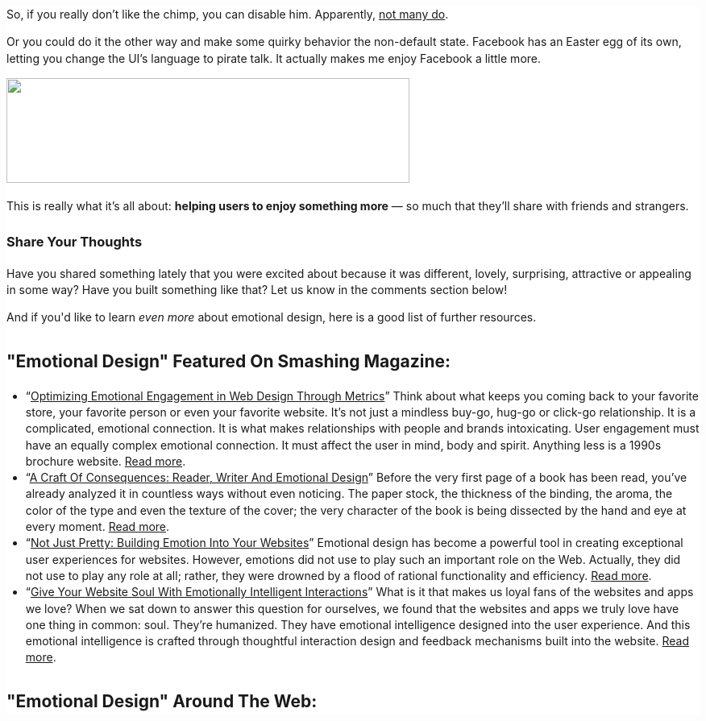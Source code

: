 So, if you really don’t like the chimp, you can disable him. Apparently, <a href="https://speakerdeck.com/u/aarron/p/learning-to-love-humans-emotional-interface-design?slide=81">not many do</a>.

Or you could do it the other way and make some quirky behavior the non-default state. Facebook has an Easter egg of its own, letting you change the UI’s language to pirate talk. It actually makes me enjoy Facebook a little more.

<a title="Facebook" href="https://www.facebook.com/"><img loading="lazy" decoding="async" class="126326" title="facebook_pirate" src="https://archive.smashing.media/assets/344dbf88-fdf9-42bb-adb4-46f01eedd629/e33a3035-b7d4-4c4a-a80b-ea1f0845cf50/facebook-pirate.jpg" alt="" width="500" height="130" /></a>

This is really what it’s all about: <strong>helping users to enjoy something more</strong> — so much that they’ll share with friends and strangers.</p>

### Share Your Thoughts

Have you shared something lately that you were excited about because it was different, lovely, surprising, attractive or appealing in some way? Have you built something like that? Let us know in the comments section below!

And if you'd like to learn <em>even more</em> about emotional design, here is a good list of further resources.</p>

## "Emotional Design" Featured On Smashing Magazine:

*   “[Optimizing Emotional Engagement in Web Design Through Metrics](https://www.smashingmagazine.com/2011/05/19/optimizing-emotional-engagement-in-web-design-through-metrics/)” Think about what keeps you coming back to your favorite store, your favorite person or even your favorite website. It’s not just a mindless buy-go, hug-go or click-go relationship. It is a complicated, emotional connection. It is what makes relationships with people and brands intoxicating. User engagement must have an equally complex emotional connection. It must affect the user in mind, body and spirit. Anything less is a 1990s brochure website. [Read more](https://www.smashingmagazine.com/2011/05/19/optimizing-emotional-engagement-in-web-design-through-metrics/).
*   “[A Craft Of Consequences: Reader, Writer And Emotional Design](https://designinformer.smashingmagazine.com/2012/02/08/the-journey-from-writer-to-reader/)” Before the very first page of a book has been read, you’ve already analyzed it in countless ways without even noticing. The paper stock, the thickness of the binding, the aroma, the color of the type and even the texture of the cover; the very character of the book is being dissected by the hand and eye at every moment. [Read more](https://designinformer.smashingmagazine.com/2012/02/08/the-journey-from-writer-to-reader/).
*   “[Not Just Pretty: Building Emotion Into Your Websites](https://www.smashingmagazine.com/2012/04/12/building-emotion-into-your-websites/)” Emotional design has become a powerful tool in creating exceptional user experiences for websites. However, emotions did not use to play such an important role on the Web. Actually, they did not use to play any role at all; rather, they were drowned by a flood of rational functionality and efficiency. [Read more](https://www.smashingmagazine.com/2012/04/12/building-emotion-into-your-websites/).
*   “[Give Your Website Soul With Emotionally Intelligent Interactions](https://www.smashingmagazine.com/2012/03/28/give-your-website-soul-with-emotionally-intelligent-interactions/)” What is it that makes us loyal fans of the websites and apps we love? When we sat down to answer this question for ourselves, we found that the websites and apps we truly love have one thing in common: soul. They’re humanized. They have emotional intelligence designed into the user experience. And this emotional intelligence is crafted through thoughtful interaction design and feedback mechanisms built into the website. [Read more](https://www.smashingmagazine.com/2012/03/28/give-your-website-soul-with-emotionally-intelligent-interactions/).</p>

## "Emotional Design" Around The Web:
